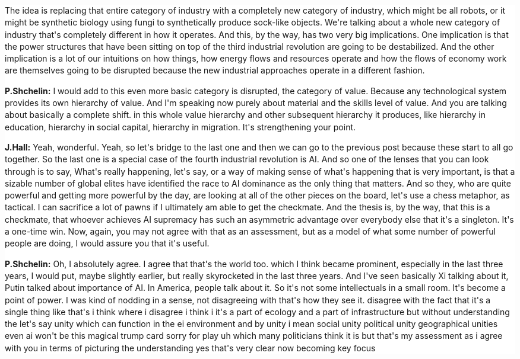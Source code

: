 The idea is replacing that entire category of industry with a completely new category of industry, which might be all robots, or it might be synthetic biology using fungi to synthetically produce sock-like objects.
We're talking about a whole new category of industry that's completely different in how it operates.
And this, by the way, has two very big implications.
One implication is that the power structures that have been sitting on top of the third industrial revolution are going to be destabilized.
And the other implication is a lot of our intuitions on how things, how energy flows and resources operate and how the flows of economy work are themselves going to be disrupted because the new industrial approaches operate in a different fashion.

**P.Shchelin:**
I would add to this even more basic category is disrupted, the category of value.
Because any technological system provides its own hierarchy of value.
And I'm speaking now purely about material and the skills level of value.
And you are talking about basically a complete shift.
in this whole value hierarchy and other subsequent hierarchy it produces, like hierarchy in education, hierarchy in social capital, hierarchy in migration.
It's strengthening your point.

**J.Hall:**
Yeah, wonderful.
Yeah, so let's bridge to the last one and then we can go to the previous post because these start to all go together.
So the last one is a special case of the fourth industrial revolution is AI.
And so one of the lenses that you can look through is to say, What's really happening, let's say, or a way of making sense of what's happening that is very important, is that a sizable number of global elites have identified the race to AI dominance as the only thing that matters.
And so they, who are quite powerful and getting more powerful by the day, are looking at all of the other pieces on the board, let's use a chess metaphor, as tactical.
I can sacrifice a lot of pawns if I ultimately am able to get the checkmate.
And the thesis is, by the way, that this is a checkmate, that whoever achieves AI supremacy has such an asymmetric advantage over everybody else that it's a singleton.
It's a one-time win.
Now, again, you may not agree with that as an assessment, but as a model of what some number of powerful people are doing, I would assure you that it's useful.

**P.Shchelin:**
Oh, I absolutely agree.
I agree that that's the world too.
which I think became prominent, especially in the last three years, I would put, maybe slightly earlier, but really skyrocketed in the last three years.
And I've seen basically Xi talking about it, Putin talked about importance of AI.
In America, people talk about it.
So it's not some intellectuals in a small room.
It's become a point of power.
I was kind of nodding in a sense, not disagreeing with that's how they see it.
disagree with the fact that it's a single thing like that's i think where i disagree i think i it's a part of ecology and a part of infrastructure but without understanding the let's say unity which can function in the ei environment and by unity i mean social unity political unity geographical unities even ai won't be this magical trump card sorry for play uh which many politicians think it is but that's my assessment as i agree with you in terms of picturing the understanding yes that's very clear now becoming key focus
